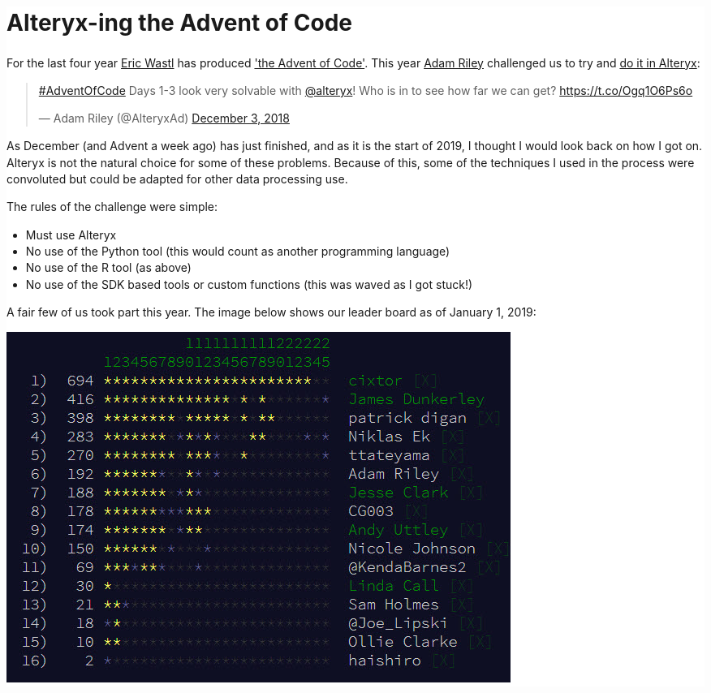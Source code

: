 # Alteryx-ing the Advent of Code

For the last four year [Eric Wastl](http://was.tl/) has produced ['the Advent of Code'](https://adventofcode.com/). This year [Adam Riley](https://community.alteryx.com/t5/user/viewprofilepage/user-id/120) challenged us to try and [do it in Alteryx](https://community.alteryx.com/t5/Alteryx-Designer-Discussions/Advent-Of-Code/m-p/337533):

<blockquote class="twitter-tweet" data-partner="tweetdeck"><p lang="en" dir="ltr"><a href="https://twitter.com/hashtag/AdventOfCode?src=hash&amp;ref_src=twsrc%5Etfw">#AdventOfCode</a> Days 1-3 look very solvable with <a href="https://twitter.com/alteryx?ref_src=twsrc%5Etfw">@alteryx</a>! Who is in to see how far we can get? <a href="https://t.co/Ogq1O6Ps6o">https://t.co/Ogq1O6Ps6o</a></p>&mdash; Adam Riley (@AlteryxAd) <a href="https://twitter.com/AlteryxAd/status/1069619208865107969?ref_src=twsrc%5Etfw">December 3, 2018</a></blockquote>
<script async src="https://platform.twitter.com/widgets.js" charset="utf-8"></script>

As December (and Advent a week ago) has just finished, and as it is the start of 2019, I thought I would look back on how I got on. Alteryx is not the natural choice for some of these problems. Because of this, some of the techniques I used in the process were convoluted but could be adapted for other data processing use.

The rules of the challenge were simple:

- Must use Alteryx
- No use of the Python tool (this would count as another programming language)
- No use of the R tool (as above)
- No use of the SDK based tools or custom functions (this was waved as I got stuck!)

A fair few of us took part this year. The image below shows our leader board as of January 1, 2019:

![Leader Board](assets/advent-of-code.jpg)
